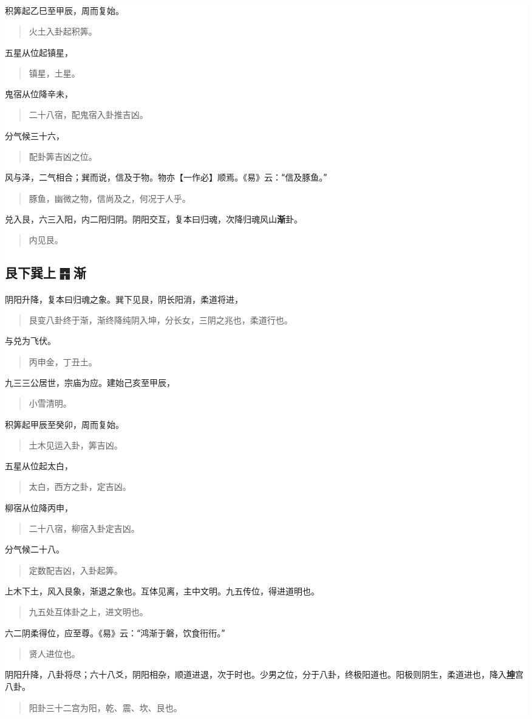 积筭起乙巳至甲辰，周而复始。
> 火土入卦起积筭。

五星从位起镇星，
> 镇星，土星。

鬼宿从位降辛未，
> 二十八宿，配鬼宿入卦推吉凶。

分气候三十六，
> 配卦筭吉凶之位。

风与泽，二气相合；巽而说，信及于物。物亦【一作必】顺焉。《易》云：“信及豚鱼。”
> 豚鱼，幽微之物，信尚及之，何况于人乎。

兑入艮，六三入阳，内二阳归阴。阴阳交互，复本曰归魂，次降归魂风山**渐**卦。
> 内见艮。

<a id="53"/>

## 艮下巽上 ䷴ 渐

阴阳升降，复本曰归魂之象。巽下见艮，阴长阳消，柔道将进，
> 艮变八卦终于渐，渐终降纯阴入坤，分长女，三阴之兆也，柔道行也。

与兑为飞伏。
> 丙申金，丁丑土。

九三三公居世，宗庙为应。建始己亥至甲辰，
> 小雪清明。

积筭起甲辰至癸卯，周而复始。
> 土木见运入卦，筭吉凶。

五星从位起太白，
> 太白，西方之卦，定吉凶。

柳宿从位降丙申，
> 二十八宿，柳宿入卦定吉凶。

分气候二十八。
> 定数配吉凶，入卦起筭。

上木下土，风入艮象，渐退之象也。互体见离，主中文明。九五传位，得进道明也。
> 九五处互体卦之上，进文明也。

六二阴柔得位，应至尊。《易》云：“鸿渐于磐，饮食衎衎。”
> 贤人进位也。

阴阳升降，八卦将尽；六十八爻，阴阳相杂，顺道进退，次于时也。少男之位，分于八卦，终极阳道也。阳极则阴生，柔道进也，降入[**坤**](kun.md#2)宫八卦。
> 阳卦三十二宫为阳，乾、震、坎、艮也。
